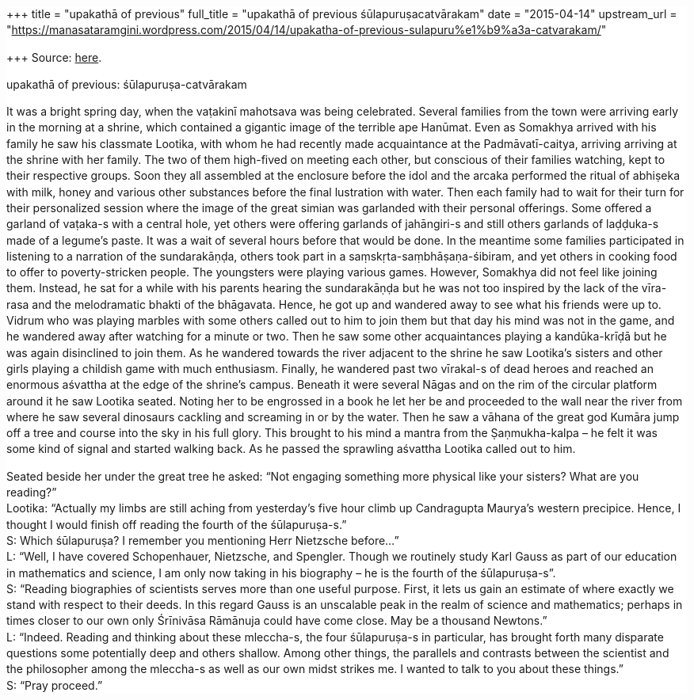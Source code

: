 +++
title = "upakathā of previous"
full_title = "upakathā of previous śūlapuruṣacatvārakam"
date = "2015-04-14"
upstream_url = "https://manasataramgini.wordpress.com/2015/04/14/upakatha-of-previous-sulapuru%e1%b9%a3a-catvarakam/"

+++
Source: [here](https://manasataramgini.wordpress.com/2015/04/14/upakatha-of-previous-sulapuru%e1%b9%a3a-catvarakam/).

upakathā of previous: śūlapuruṣa-catvārakam

It was a bright spring day, when the vaṭakinī mahotsava was being celebrated. Several families from the town were arriving early in the morning at a shrine, which contained a gigantic image of the terrible ape Hanūmat. Even as Somakhya arrived with his family he saw his classmate Lootika, with whom he had recently made acquaintance at the Padmāvatī-caitya, arriving arriving at the shrine with her family. The two of them high-fived on meeting each other, but conscious of their families watching, kept to their respective groups. Soon they all assembled at the enclosure before the idol and the arcaka performed the ritual of abhiṣeka with milk, honey and various other substances before the final lustration with water. Then each family had to wait for their turn for their personalized session where the image of the great simian was garlanded with their personal offerings. Some offered a garland of vaṭaka-s with a central hole, yet others were offering garlands of jahāngiri-s and still others garlands of laḍḍuka-s made of a legume’s paste. It was a wait of several hours before that would be done. In the meantime some families participated in listening to a narration of the sundarakāṇḍa, others took part in a saṃskṛta-saṃbhāṣaṇa-śibiram, and yet others in cooking food to offer to poverty-stricken people. The youngsters were playing various games. However, Somakhya did not feel like joining them. Instead, he sat for a while with his parents hearing the sundarakāṇḍa but he was not too inspired by the lack of the vīra-rasa and the melodramatic bhakti of the bhāgavata. Hence, he got up and wandered away to see what his friends were up to. Vidrum who was playing marbles with some others called out to him to join them but that day his mind was not in the game, and he wandered away after watching for a minute or two. Then he saw some other acquaintances playing a kandūka-krīḍā but he was again disinclined to join them. As he wandered towards the river adjacent to the shrine he saw Lootika’s sisters and other girls playing a childish game with much enthusiasm. Finally, he wandered past two vīrakal-s of dead heroes and reached an enormous aśvattha at the edge of the shrine’s campus. Beneath it were several Nāgas and on the rim of the circular platform around it he saw Lootika seated. Noting her to be engrossed in a book he let her be and proceeded to the wall near the river from where he saw several dinosaurs cackling and screaming in or by the water. Then he saw a vāhana of the great god Kumāra jump off a tree and course into the sky in his full glory. This brought to his mind a mantra from the Ṣaṇmukha-kalpa – he felt it was some kind of signal and started walking back. As he passed the sprawling aśvattha Lootika called out to him.

Seated beside her under the great tree he asked: “Not engaging something more physical like your sisters? What are you reading?”  
Lootika: “Actually my limbs are still aching from yesterday’s five hour climb up Candragupta Maurya’s western precipice. Hence, I thought I would finish off reading the fourth of the śūlapuruṣa-s.”  
S: Which śūlapuruṣa? I remember you mentioning Herr Nietzsche before…”  
L: “Well, I have covered Schopenhauer, Nietzsche, and Spengler. Though we routinely study Karl Gauss as part of our education in mathematics and science, I am only now taking in his biography – he is the fourth of the śūlapuruṣa-s”.  
S: “Reading biographies of scientists serves more than one useful purpose. First, it lets us gain an estimate of where exactly we stand with respect to their deeds. In this regard Gauss is an unscalable peak in the realm of science and mathematics; perhaps in times closer to our own only Śrīnivāsa Rāmānuja could have come close. May be a thousand Newtons.”  
L: “Indeed. Reading and thinking about these mleccha-s, the four śūlapuruṣa-s in particular, has brought forth many disparate questions some potentially deep and others shallow. Among other things, the parallels and contrasts between the scientist and the philosopher among the mleccha-s as well as our own midst strikes me. I wanted to talk to you about these things.”  
S: “Pray proceed.”

